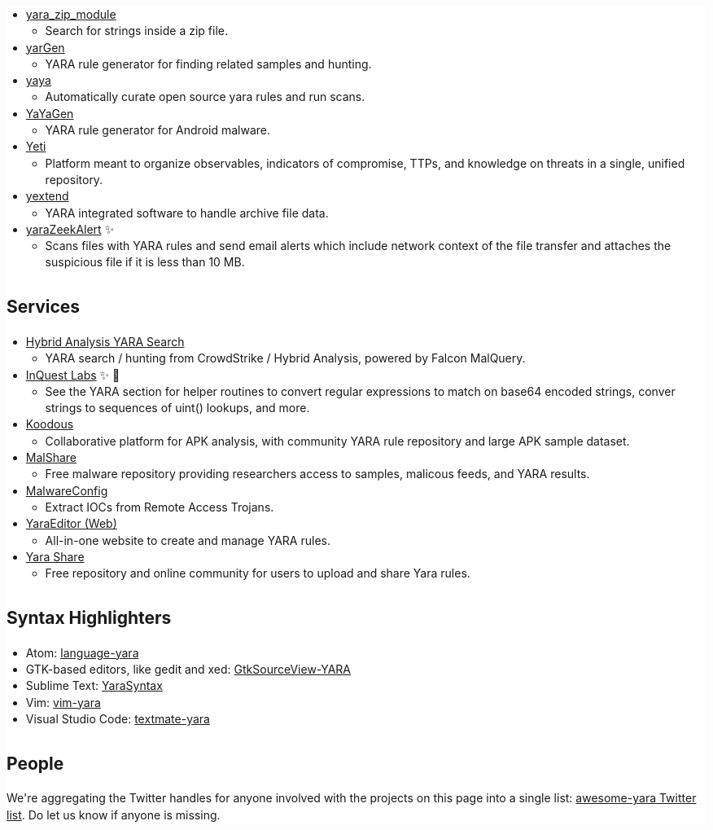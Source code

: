* [yara_zip_module](https://github.com/stoerchl/yara_zip_module)
    - Search for strings inside a zip file.
* [yarGen](https://github.com/Neo23x0/yarGen)
    - YARA rule generator for finding related samples and hunting.
* [yaya](https://github.com/EFForg/yaya)
    - Automatically curate open source yara rules and run scans.
* [YaYaGen](https://github.com/jimmy-sonny/YaYaGen)
    - YARA rule generator for Android malware.
* [Yeti](https://github.com/yeti-platform/yeti)
    - Platform meant to organize observables, indicators of compromise, TTPs, and knowledge on threats in a single, unified repository.
* [yextend](https://github.com/BayshoreNetworks/yextend)
    - YARA integrated software to handle archive file data.
* [yaraZeekAlert](https://github.com/SCILabsMX/yaraZeekAlert) :sparkles:
    - Scans files with YARA rules and send email alerts which include network context of the file transfer and attaches the suspicious file if it is less than 10 MB.

## Services

* [Hybrid Analysis YARA Search](https://www.hybrid-analysis.com/yara-search)
    - YARA search / hunting from CrowdStrike / Hybrid Analysis, powered by Falcon MalQuery.
* [InQuest Labs](https://labs.inquest.net) :sparkles: :gem:
    -  See the YARA section for helper routines to convert regular expressions to match on base64 encoded strings, conver strings to sequences of uint() lookups, and more.
* [Koodous](https://koodous.com/)
    - Collaborative platform for APK analysis, with community YARA rule repository and large APK sample dataset.
* [MalShare](https://malshare.com/)
    - Free malware repository providing researchers access to samples, malicous feeds, and YARA results.
* [MalwareConfig](https://malwareconfig.com/)
    - Extract IOCs from Remote Access Trojans.
* [YaraEditor (Web)](https://www.adlice.com/download/yaraeditorweb/)
    - All-in-one website to create and manage YARA rules.
* [Yara Share](https://yara.adlice.com/)
    - Free repository and online community for users to upload and share Yara rules.

## Syntax Highlighters

* Atom: [language-yara](https://github.com/blacktop/language-yara)
* GTK-based editors, like gedit and xed: [GtkSourceView-YARA](https://github.com/wesinator/GtkSourceView-YARA)
* Sublime Text: [YaraSyntax](https://github.com/nyx0/YaraSyntax/)
* Vim: [vim-yara](https://github.com/yaunj/vim-yara)
* Visual Studio Code: [textmate-yara](https://github.com/infosec-intern/textmate-yara)

## People

We're aggregating the Twitter handles for anyone involved with the projects on this page into a single list: [awesome-yara Twitter list](https://twitter.com/InQuest/lists/awesome-yara). Do let us know if anyone is missing.
